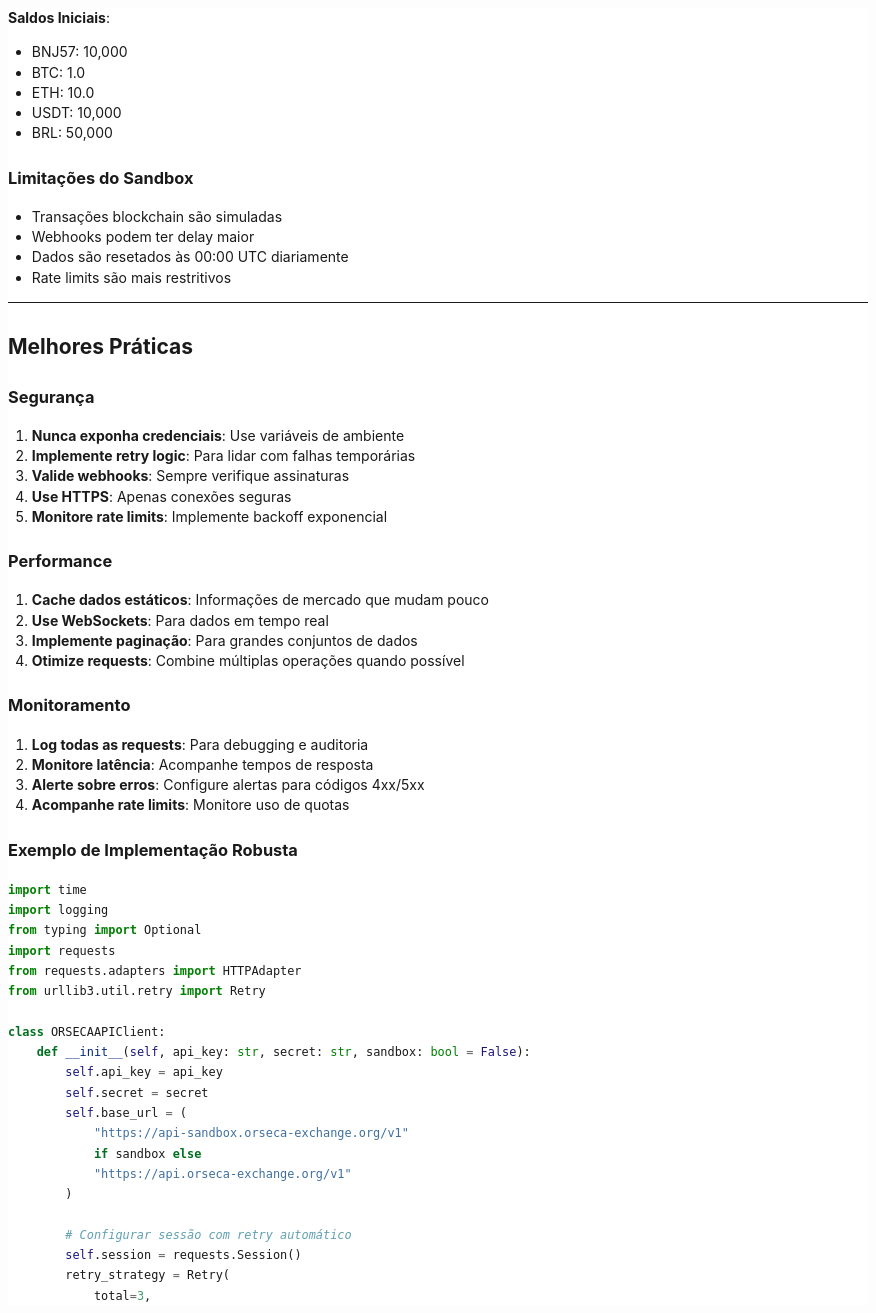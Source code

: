 **Saldos Iniciais**:
- BNJ57: 10,000
- BTC: 1.0
- ETH: 10.0
- USDT: 10,000
- BRL: 50,000

### Limitações do Sandbox

- Transações blockchain são simuladas
- Webhooks podem ter delay maior
- Dados são resetados às 00:00 UTC diariamente
- Rate limits são mais restritivos

---

## Melhores Práticas

### Segurança

1. **Nunca exponha credenciais**: Use variáveis de ambiente
2. **Implemente retry logic**: Para lidar com falhas temporárias
3. **Valide webhooks**: Sempre verifique assinaturas
4. **Use HTTPS**: Apenas conexões seguras
5. **Monitore rate limits**: Implemente backoff exponencial

### Performance

1. **Cache dados estáticos**: Informações de mercado que mudam pouco
2. **Use WebSockets**: Para dados em tempo real
3. **Implemente paginação**: Para grandes conjuntos de dados
4. **Otimize requests**: Combine múltiplas operações quando possível

### Monitoramento

1. **Log todas as requests**: Para debugging e auditoria
2. **Monitore latência**: Acompanhe tempos de resposta
3. **Alerte sobre erros**: Configure alertas para códigos 4xx/5xx
4. **Acompanhe rate limits**: Monitore uso de quotas

### Exemplo de Implementação Robusta

```python
import time
import logging
from typing import Optional
import requests
from requests.adapters import HTTPAdapter
from urllib3.util.retry import Retry

class ORSECAAPIClient:
    def __init__(self, api_key: str, secret: str, sandbox: bool = False):
        self.api_key = api_key
        self.secret = secret
        self.base_url = (
            "https://api-sandbox.orseca-exchange.org/v1" 
            if sandbox else 
            "https://api.orseca-exchange.org/v1"
        )
        
        # Configurar sessão com retry automático
        self.session = requests.Session()
        retry_strategy = Retry(
            total=3,
```